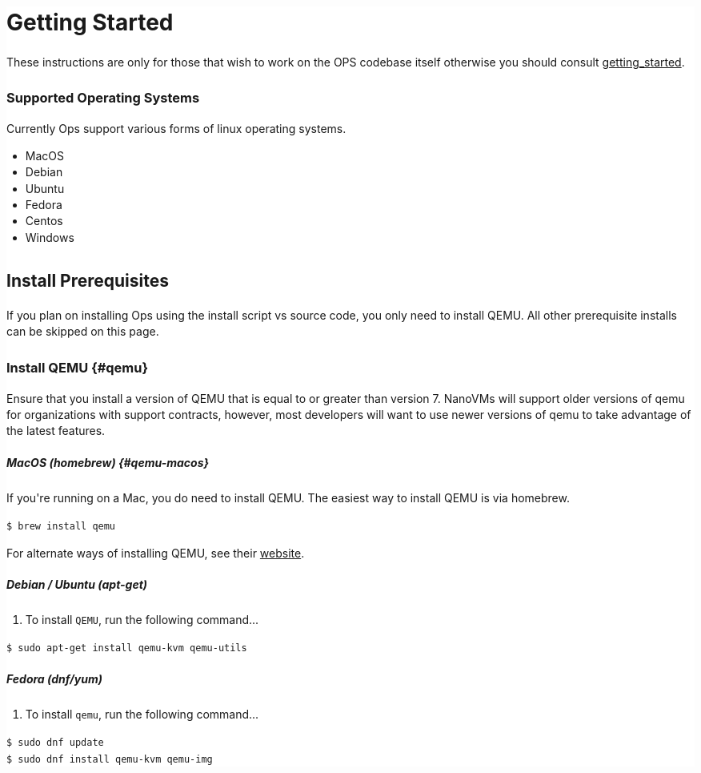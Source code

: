 Getting Started
===============

These instructions are only for those that wish to work on the OPS
codebase itself otherwise you should consult
[getting_started](getting_started.md).

### Supported Operating Systems

Currently Ops support various forms of linux operating systems.
 * MacOS
 * Debian
 * Ubuntu
 * Fedora
 * Centos
 * Windows

## Install Prerequisites
If you plan on installing Ops using the install script vs source code, you
only need to install QEMU. All other prerequisite installs can be skipped on
this page.

### Install QEMU {#qemu}
Ensure that you install a version of QEMU that is equal to or greater than
version 7. NanoVMs will support older versions of qemu for organizations
with support contracts, however, most developers will want to use newer
versions of qemu to take advantage of the latest features.

##### MacOS (homebrew) {#qemu-macos}
If you're running on a Mac, you do need to install QEMU. The easiest way to
install QEMU is via homebrew.

```sh
$ brew install qemu
```

For alternate ways of installing QEMU, see their
[website](https://www.qemu.org/). 

##### Debian / Ubuntu (apt-get)

 1. To install `QEMU`, run the following command...

```sh
$ sudo apt-get install qemu-kvm qemu-utils
```

##### Fedora (dnf/yum)

 1. To install `qemu`, run the following command...

```sh
$ sudo dnf update
$ sudo dnf install qemu-kvm qemu-img
```
